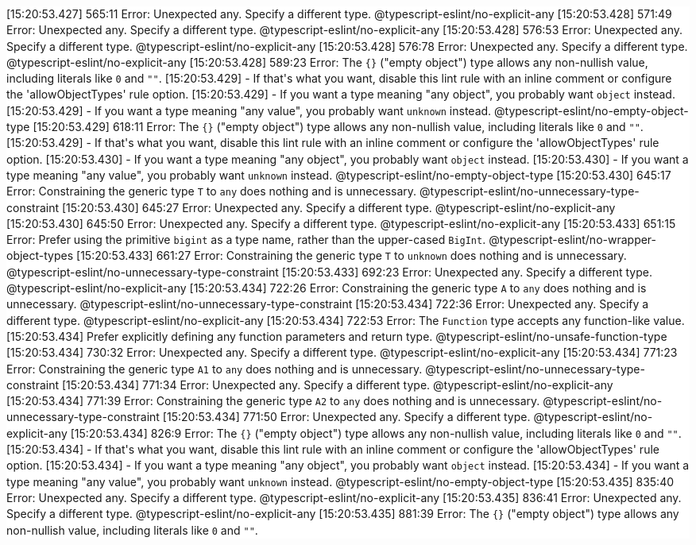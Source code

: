 [15:20:53.427] 565:11  Error: Unexpected any. Specify a different type.  @typescript-eslint/no-explicit-any
[15:20:53.428] 571:49  Error: Unexpected any. Specify a different type.  @typescript-eslint/no-explicit-any
[15:20:53.428] 576:53  Error: Unexpected any. Specify a different type.  @typescript-eslint/no-explicit-any
[15:20:53.428] 576:78  Error: Unexpected any. Specify a different type.  @typescript-eslint/no-explicit-any
[15:20:53.428] 589:23  Error: The `{}` ("empty object") type allows any non-nullish value, including literals like `0` and `""`.
[15:20:53.429] - If that's what you want, disable this lint rule with an inline comment or configure the 'allowObjectTypes' rule option.
[15:20:53.429] - If you want a type meaning "any object", you probably want `object` instead.
[15:20:53.429] - If you want a type meaning "any value", you probably want `unknown` instead.  @typescript-eslint/no-empty-object-type
[15:20:53.429] 618:11  Error: The `{}` ("empty object") type allows any non-nullish value, including literals like `0` and `""`.
[15:20:53.429] - If that's what you want, disable this lint rule with an inline comment or configure the 'allowObjectTypes' rule option.
[15:20:53.430] - If you want a type meaning "any object", you probably want `object` instead.
[15:20:53.430] - If you want a type meaning "any value", you probably want `unknown` instead.  @typescript-eslint/no-empty-object-type
[15:20:53.430] 645:17  Error: Constraining the generic type `T` to `any` does nothing and is unnecessary.  @typescript-eslint/no-unnecessary-type-constraint
[15:20:53.430] 645:27  Error: Unexpected any. Specify a different type.  @typescript-eslint/no-explicit-any
[15:20:53.430] 645:50  Error: Unexpected any. Specify a different type.  @typescript-eslint/no-explicit-any
[15:20:53.433] 651:15  Error: Prefer using the primitive `bigint` as a type name, rather than the upper-cased `BigInt`.  @typescript-eslint/no-wrapper-object-types
[15:20:53.433] 661:27  Error: Constraining the generic type `T` to `unknown` does nothing and is unnecessary.  @typescript-eslint/no-unnecessary-type-constraint
[15:20:53.433] 692:23  Error: Unexpected any. Specify a different type.  @typescript-eslint/no-explicit-any
[15:20:53.434] 722:26  Error: Constraining the generic type `A` to `any` does nothing and is unnecessary.  @typescript-eslint/no-unnecessary-type-constraint
[15:20:53.434] 722:36  Error: Unexpected any. Specify a different type.  @typescript-eslint/no-explicit-any
[15:20:53.434] 722:53  Error: The `Function` type accepts any function-like value.
[15:20:53.434] Prefer explicitly defining any function parameters and return type.  @typescript-eslint/no-unsafe-function-type
[15:20:53.434] 730:32  Error: Unexpected any. Specify a different type.  @typescript-eslint/no-explicit-any
[15:20:53.434] 771:23  Error: Constraining the generic type `A1` to `any` does nothing and is unnecessary.  @typescript-eslint/no-unnecessary-type-constraint
[15:20:53.434] 771:34  Error: Unexpected any. Specify a different type.  @typescript-eslint/no-explicit-any
[15:20:53.434] 771:39  Error: Constraining the generic type `A2` to `any` does nothing and is unnecessary.  @typescript-eslint/no-unnecessary-type-constraint
[15:20:53.434] 771:50  Error: Unexpected any. Specify a different type.  @typescript-eslint/no-explicit-any
[15:20:53.434] 826:9  Error: The `{}` ("empty object") type allows any non-nullish value, including literals like `0` and `""`.
[15:20:53.434] - If that's what you want, disable this lint rule with an inline comment or configure the 'allowObjectTypes' rule option.
[15:20:53.434] - If you want a type meaning "any object", you probably want `object` instead.
[15:20:53.434] - If you want a type meaning "any value", you probably want `unknown` instead.  @typescript-eslint/no-empty-object-type
[15:20:53.435] 835:40  Error: Unexpected any. Specify a different type.  @typescript-eslint/no-explicit-any
[15:20:53.435] 836:41  Error: Unexpected any. Specify a different type.  @typescript-eslint/no-explicit-any
[15:20:53.435] 881:39  Error: The `{}` ("empty object") type allows any non-nullish value, including literals like `0` and `""`.